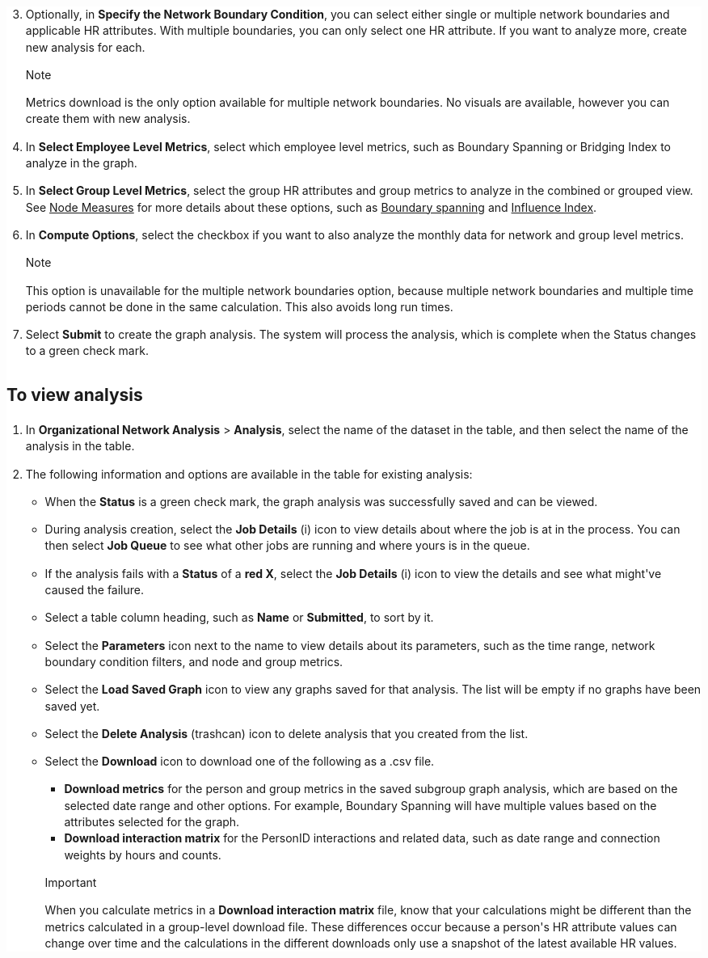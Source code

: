 3. Optionally, in **Specify the Network Boundary Condition**, you can select either single or multiple network boundaries and applicable HR attributes. With multiple boundaries, you can only select one HR attribute. If you want to analyze more, create new analysis for each.

   >[!Note]
   >Metrics download is the only option available for multiple network boundaries. No visuals are available, however you can create them with new analysis.

4. In **Select Employee Level Metrics**, select which employee level metrics, such as Boundary Spanning or Bridging Index to analyze in the graph.
5. In **Select Group Level Metrics**, select the group HR attributes and group metrics to analyze in the combined or grouped view. See [Node Measures](#node-measures) for more details about these options, such as [Boundary spanning](#boundary-spanning) and [Influence Index](#influence-index).
6. In **Compute Options**, select the checkbox if you want to also analyze the monthly data for network and group level metrics.

   >[!Note]
   >This option is unavailable for the multiple network boundaries option, because multiple network boundaries and multiple time periods cannot be done in the same calculation. This also avoids long run times.

7. Select **Submit** to create the graph analysis. The system will process the analysis, which is complete when the Status changes to a green check mark.

## To view analysis

1. In **Organizational Network Analysis** > **Analysis**, select the name of the dataset in the table, and then select the name of the analysis in the table.
2. The following information and options are available in the table for existing analysis:

   * When the **Status** is a green check mark, the graph analysis was successfully saved and can be viewed.
   * During analysis creation, select the **Job Details** (i) icon to view details about where the job is at in the process. You can then select **Job Queue** to see what other jobs are running and where yours is in the queue.
   * If the analysis fails with a **Status** of a **red X**, select the **Job Details** (i) icon to view the details and see what might've caused the failure.
   * Select a table column heading, such as **Name** or **Submitted**, to sort by it.
   * Select the **Parameters** icon next to the name to view details about its parameters, such as the time range, network boundary condition filters, and node and group metrics.
   * Select the **Load Saved Graph** icon to view any graphs saved for that analysis. The list will be empty if no graphs have been saved yet.
   * Select the **Delete Analysis** (trashcan) icon to delete analysis that you created from the list.
   * Select the **Download** icon to download one of the following as a .csv file.

     * **Download metrics** for the person and group metrics in the saved subgroup graph analysis, which are based on the selected date range and other options. For example, Boundary Spanning will have multiple values based on the attributes selected for the graph.
     * **Download interaction matrix** for the PersonID interactions and related data, such as date range and connection weights by hours and counts.

     >[!Important]
     >When you calculate metrics in a **Download interaction matrix** file, know that your calculations might be different than the metrics calculated in a group-level download file. These differences occur because a person's HR attribute values can change over time and the calculations in the different downloads only use a snapshot of the latest available HR values.
